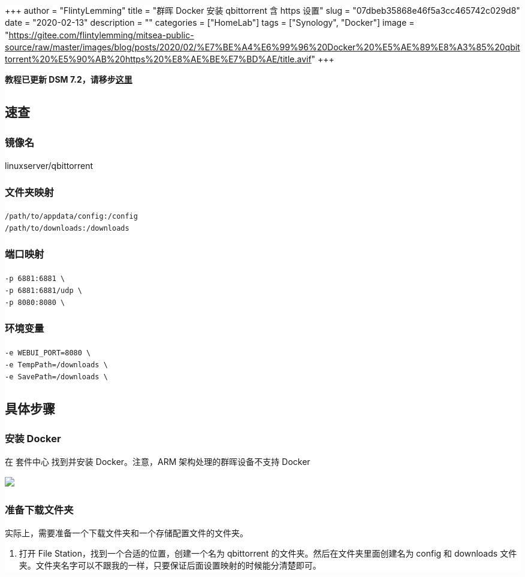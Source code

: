 +++
author = "FlintyLemming"
title = "群晖 Docker 安装 qbittorrent 含 https 设置"
slug = "07dbeb35868e46f5a3cc465742c029d8"
date = "2020-02-13"
description = ""
categories = ["HomeLab"]
tags = ["Synology", "Docker"]
image = "https://gitee.com/flintylemming/mitsea-public-source/raw/master/images/blog/posts/2020/02/%E7%BE%A4%E6%99%96%20Docker%20%E5%AE%89%E8%A3%85%20qbittorrent%20%E5%90%AB%20https%20%E8%AE%BE%E7%BD%AE/title.avif"
+++

**教程已更新 DSM 7.2，请移步[这里](https://blog.mitsea.com/f34d4a3f981846469cac041c1df0881d/)**

## 速查

### 镜像名

linuxserver/qbittorrent

### 文件夹映射

    /path/to/appdata/config:/config
    /path/to/downloads:/downloads

### 端口映射

    -p 6881:6881 \
    -p 6881:6881/udp \
    -p 8080:8080 \

### 环境变量

    -e WEBUI_PORT=8080 \
    -e TempPath=/downloads \
    -e SavePath=/downloads \

## 具体步骤

### 安装 Docker

在 套件中心 找到并安装 Docker。注意，ARM 架构处理的群晖设备不支持 Docker

![](https://gitee.com/flintylemming/mitsea-public-source/raw/master/images/blog/posts/2020/02/%E7%BE%A4%E6%99%96%20Docker%20%E5%AE%89%E8%A3%85%20qbittorrent%20%E5%90%AB%20https%20%E8%AE%BE%E7%BD%AE/Untitled.avif)

### 准备下载文件夹

实际上，需要准备一个下载文件夹和一个存储配置文件的文件夹。

1. 打开 File Station，找到一个合适的位置，创建一个名为 qbittorrent 的文件夹。然后在文件夹里面创建名为 config 和 downloads 文件夹。文件夹名字可以不跟我的一样，只要保证后面设置映射的时候能分清楚即可。
